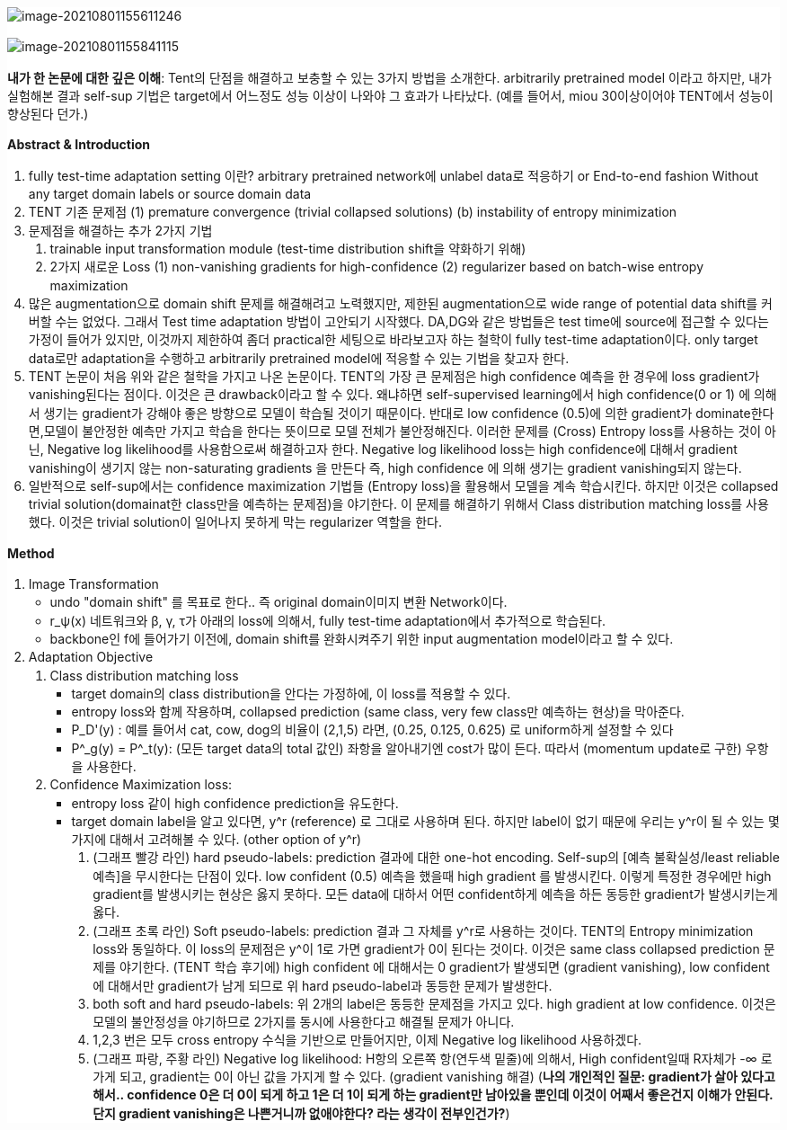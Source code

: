 ![image-20210801155611246](https://github.com/junha1125/Imgaes_For_GitBlog/blob/master/Typora-rcv/image-20210801155611246.png?raw=tru)

![image-20210801155841115](https://github.com/junha1125/Imgaes_For_GitBlog/blob/master/Typora-rcv/image-20210801155841115.png?raw=tru)

**내가 한 논문에 대한 깊은 이해**: Tent의 단점을 해결하고 보충할 수 있는 3가지 방법을 소개한다. arbitrarily pretrained model 이라고 하지만, 내가 실험해본 결과 self-sup 기법은 target에서 어느정도 성능 이상이 나와야 그 효과가 나타났다. (예를 들어서, miou 30이상이어야 TENT에서 성능이 향상된다 던가.)

**Abstract & Introduction**

1. fully test-time adaptation setting 이란? arbitrary pretrained network에 unlabel data로 적응하기 or End-to-end fashion Without any target domain labels or source domain data
2. TENT 기존 문제점 (1) premature convergence (trivial collapsed solutions) (b) instability of entropy minimization
3. 문제점을 해결하는 추가 2가지 기법
   1. trainable input transformation module (test-time distribution shift을 약화하기 위해)
   2. 2가지 새로운 Loss (1) non-vanishing gradients for high-confidence (2) regularizer based on batch-wise entropy maximization 
4. 많은 augmentation으로 domain shift 문제를 해결해려고 노력했지만, 제한된 augmentation으로 wide range of potential data shift를 커버할 수는 없었다. 그래서 Test time adaptation 방법이 고안되기 시작했다. DA,DG와 같은 방법들은 test time에 source에 접근할 수 있다는 가정이 들어가 있지만, 이것까지 제한하여 좀더 practical한 세팅으로 바라보고자 하는 철학이 fully test-time adaptation이다. only target data로만 adaptation을 수행하고 arbitrarily pretrained model에 적응할 수 있는 기법을 찾고자 한다.
5. TENT 논문이 처음 위와 같은 철학을 가지고 나온 논문이다. TENT의 가장 큰 문제점은 high confidence 예측을 한 경우에 loss gradient가 vanishing된다는 점이다. 이것은 큰 drawback이라고 할 수 있다. 왜냐하면 self-supervised learning에서 high confidence(0 or 1) 에 의해서 생기는 gradient가 강해야 좋은 방향으로 모델이 학습될 것이기 때문이다. 반대로 low confidence (0.5)에 의한 gradient가 dominate한다면,모델이 불안정한 예측만 가지고 학습을 한다는 뜻이므로 모델 전체가 불안정해진다. 이러한 문제를 (Cross) Entropy loss를 사용하는 것이 아닌, Negative log likelihood를 사용함으로써 해결하고자 한다. Negative log likelihood loss는 high confidence에 대해서 gradient vanishing이 생기지 않는 non-saturating gradients 을 만든다 즉, high confidence 에 의해 생기는 gradient vanishing되지 않는다.
6. 일반적으로 self-sup에서는 confidence maximization 기법들 (Entropy loss)을 활용해서 모델을 계속 학습시킨다. 하지만 이것은 collapsed trivial solution(domainat한 class만을 예측하는 문제점)을 야기한다. 이 문제를 해결하기 위해서 Class distribution matching loss를 사용했다. 이것은 trivial solution이 일어나지 못하게 막는 regularizer 역할을 한다. 



**Method**

1. Image Transformation
   - undo "domain shift" 를 목표로 한다.. 즉 original domain이미지 변환 Network이다.
   - r_ψ(x) 네트워크와 β, γ, τ가 아래의 loss에 의해서, fully test-time adaptation에서 추가적으로 학습된다.
   - backbone인 f에 들어가기 이전에, domain shift를 완화시켜주기 위한 input augmentation model이라고 할 수 있다. 
2. Adaptation Objective
   1. Class distribution matching loss
      - target domain의 class distribution을 안다는 가정하에, 이 loss를 적용할 수 있다. 
      - entropy loss와 함께 작용하며, collapsed prediction (same class, very few class만 예측하는 현상)을 막아준다. 
      - P_D'(y) : 예를 들어서 cat, cow, dog의 비율이 (2,1,5) 라면, (0.25, 0.125, 0.625) 로 uniform하게 설정할 수 있다
      - P^\_g(y) = P^\_t(y): (모든 target data의 total 값인) 좌항을 알아내기엔 cost가 많이 든다. 따라서 (momentum update로 구한) 우항을 사용한다. 
   2. Confidence Maximization loss: 
      - entropy loss 같이 high confidence prediction을 유도한다.
      - target domain label을 알고 있다면, y^r (reference) 로 그대로 사용하며 된다. 하지만 label이 없기 때문에 우리는 y^r이 될 수 있는 몇가지에 대해서 고려해볼 수 있다.  (other option of y^r)
        1. (그래프 빨강 라인) hard pseudo-labels: prediction 결과에 대한 one-hot encoding. Self-sup의 [예측 불확실성/least reliable 예측]을 무시한다는 단점이 있다. low confident (0.5) 예측을 했을때 high gradient 를 발생시킨다. 이렇게 특정한 경우에만 high gradient를 발생시키는 현상은 옳지 못하다. 모든 data에 대하서 어떤 confident하게 예측을 하든 동등한 gradient가 발생시키는게 옳다.
        2. (그래프 초록 라인) Soft pseudo-labels: prediction 결과 그 자체를 y^r로 사용하는 것이다. TENT의 Entropy minimization loss와 동일하다. 이 loss의 문제점은 y^이 1로 가면 gradient가 0이 된다는 것이다. 이것은 same class collapsed prediction 문제를 야기한다. (TENT 학습 후기에) high confident 에 대해서는 0 gradient가 발생되면 (gradient vanishing), low confident 에 대해서만 gradient가 남게 되므로 위 hard pseudo-label과 동등한 문제가 발생한다.
        3. both soft and hard pseudo-labels: 위 2개의 label은 동등한 문제점을 가지고 있다. high gradient at low confidence. 이것은 모델의 불안정성을 야기하므로 2가지를 동시에 사용한다고 해결될 문제가 아니다.
        4. 1,2,3 번은 모두 cross entropy 수식을 기반으로 만들어지만, 이제 Negative log likelihood 사용하겠다.
        5. (그래프 파랑, 주황 라인) Negative log likelihood: H항의 오른쪽 항(연두색 밑줄)에 의해서, High confident일때 R자체가 -∞ 로 가게 되고, gradient는 0이 아닌 값을 가지게 할 수 있다. (gradient vanishing 해결) (**나의 개인적인 질문: gradient가 살아 있다고 해서.. confidence 0은 더 0이 되게 하고 1은 더 1이 되게 하는 gradient만 남아있을 뿐인데 이것이 어째서 좋은건지 이해가 안된다. 단지 gradient vanishing은 나쁜거니까 없애야한다? 라는 생각이 전부인건가?**)
